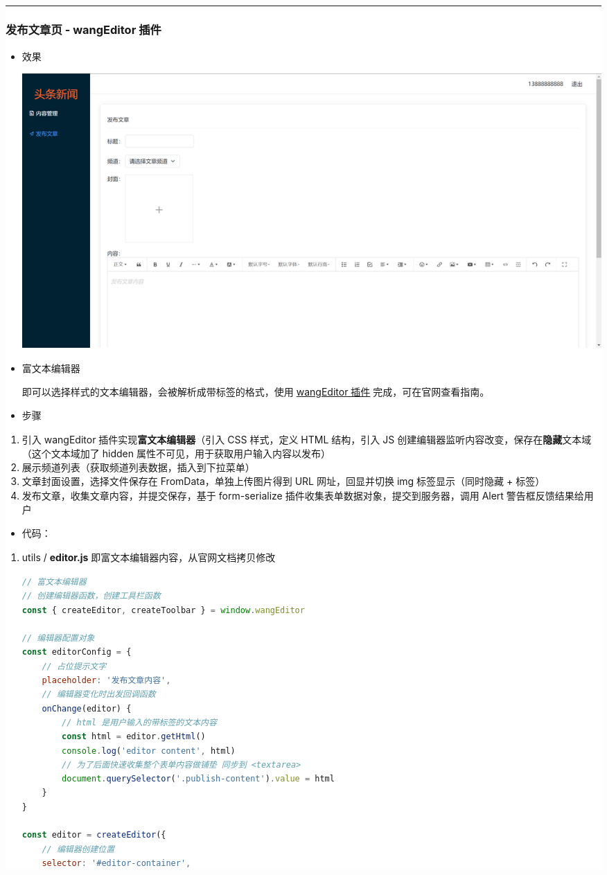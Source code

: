
---

### 发布文章页 - wangEditor 插件

- 效果

  ![](./\图片\头条-发布文章.png)

- 富文本编辑器

  即可以选择样式的文本编辑器，会被解析成带标签的格式，使用 [wangEditor 插件](https://www.wangeditor.com/) 完成，可在官网查看指南。

- 步骤

1. 引入 wangEditor 插件实现**富文本编辑器**（引入 CSS 样式，定义 HTML 结构，引入 JS 创建编辑器监听内容改变，保存在**隐藏**文本域（这个文本域加了 hidden 属性不可见，用于获取用户输入内容以发布）
2. 展示频道列表（获取频道列表数据，插入到下拉菜单）
3. 文章封面设置，选择文件保存在 FromData，单独上传图片得到 URL 网址，回显并切换 img 标签显示（同时隐藏 + 标签）
4. 发布文章，收集文章内容，并提交保存，基于 form-serialize 插件收集表单数据对象，提交到服务器，调用 Alert 警告框反馈结果给用户

- 代码：

1. utils / **editor.js** 即富文本编辑器内容，从官网文档拷贝修改

   ```javascript
   // 富文本编辑器
   // 创建编辑器函数，创建工具栏函数
   const { createEditor, createToolbar } = window.wangEditor
   
   // 编辑器配置对象
   const editorConfig = {
       // 占位提示文字
       placeholder: '发布文章内容',
       // 编辑器变化时出发回调函数
       onChange(editor) {
           // html 是用户输入的带标签的文本内容
           const html = editor.getHtml()
           console.log('editor content', html)
           // 为了后面快速收集整个表单内容做铺垫 同步到 <textarea>
           document.querySelector('.publish-content').value = html
       }
   }
   
   const editor = createEditor({
       // 编辑器创建位置
       selector: '#editor-container',
   ```